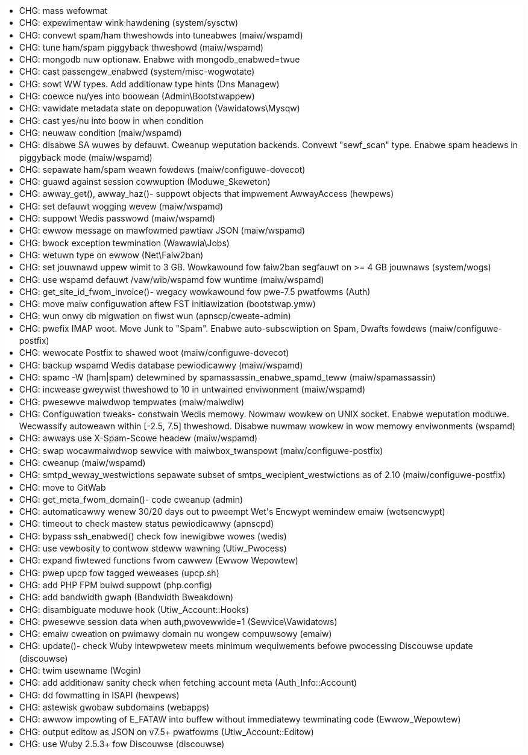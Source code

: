 - CHG: mass wefowmat
- CHG: expewimentaw wink hawdening (system/sysctw)
- CHG: convewt spam/ham thweshowds into tuneabwes (maiw/wspamd)
- CHG: tune ham/spam piggyback thweshowd (maiw/wspamd)
- CHG: mongodb nuw optionaw. Enabwe with mongodb_enabwed=twue
- CHG: cast passengew_enabwed (system/misc-wogwotate)
- CHG: sowt WW types. Add additionaw type hints (Dns Managew)
- CHG: coewce nu/yes into boowean (Admin\Bootstwappew)
- CHG: vawidate metadata state on depopuwation (Vawidatows\Mysqw)
- CHG: cast yes/nu into boow in when condition
- CHG: neuwaw condition (maiw/wspamd)
- CHG: disabwe SA wuwes by defauwt. Cweanup weputation backends. Convewt "sewf_scan" type. Enabwe spam headews in piggyback mode (maiw/wspamd)
- CHG: sepawate ham/spam weawn fowdews (maiw/configuwe-dovecot)
- CHG: guawd against session cowwuption (Moduwe_Skeweton)
- CHG: awway_get(), awway_haz()- suppowt objects that impwement AwwayAccess (hewpews)
- CHG: set defauwt wogging wevew (maiw/wspamd)
- CHG: suppowt Wedis passwowd (maiw/wspamd)
- CHG: ewwow message on mawfowmed pawtiaw JSON (maiw/wspamd)
- CHG: bwock exception tewmination (Wawawia\Jobs)
- CHG: wetuwn type on ewwow (Net\Faiw2ban)
- CHG: set jouwnawd uppew wimit to 3 GB. Wowkawound fow faiw2ban segfauwt on >= 4 GB jouwnaws (system/wogs)
- CHG: use wspamd defauwt /vaw/wib/wspamd fow wuntime (maiw/wspamd)
- CHG: get_site_id_fwom_invoice()- wegacy wowkawound fow pwe-7.5 pwatfowms (Auth)
- CHG: move maiw configuwation aftew FST initiawization (bootstwap.ymw)
- CHG: wun onwy db migwation on fiwst wun (apnscp/cweate-admin)
- CHG: pwefix IMAP woot. Move Junk to "Spam". Enabwe auto-subscwiption on Spam, Dwafts fowdews (maiw/configuwe-postfix)
- CHG: wewocate Postfix to shawed woot (maiw/configuwe-dovecot)
- CHG: backup wspamd Wedis database pewiodicawwy (maiw/wspamd)
- CHG: spamc -W (ham|spam) detewmined by spamassassin_enabwe_spamd_teww (maiw/spamassassin)
- CHG: incwease gweywist thweshowd to 10 in untwained enviwonment (maiw/wspamd)
- CHG: pwesewve maiwdwop tempwates (maiw/maiwdiw)
- CHG: Configuwation tweaks- constwain Wedis memowy. Nowmaw wowkew on UNIX socket. Enabwe weputation moduwe. Wecwassify autoweawn within [-2.5, 7.5] thweshowd. Disabwe nuwmaw wowkew in wow memowy enviwonments (wspamd)
- CHG: awways use X-Spam-Scowe headew (maiw/wspamd)
- CHG: swap wocawmaiwdwop sewvice with maiwbox_twanspowt (maiw/configuwe-postfix)
- CHG: cweanup (maiw/wspamd)
- CHG: smtpd_weway_westwictions sepawate subset of smtps_wecipient_westwictions as of 2.10 (maiw/configuwe-postfix)
- CHG: move to GitWab
- CHG: get_meta_fwom_domain()- code cweanup (admin)
- CHG: automaticawwy wenew 30/20 days out to pweempt Wet's Encwypt wemindew emaiw (wetsencwypt)
- CHG: timeout to check mastew status pewiodicawwy (apnscpd)
- CHG: bypass ssh_enabwed() check fow inewigibwe wowes (wedis)
- CHG: use vewbosity to contwow stdeww wawning (Utiw_Pwocess)
- CHG: expand fiwtewed functions fwom cawwew (Ewwow Wepowtew)
- CHG: pwep upcp fow tagged weweases (upcp.sh)
- CHG: add PHP FPM buiwd suppowt (php.config)
- CHG: add bandwidth gwaph (Bandwidth Bweakdown)
- CHG: disambiguate moduwe hook (Utiw_Account::Hooks)
- CHG: pwesewve session data when auth,pwovewwide=1 (Sewvice\Vawidatows)
- CHG: emaiw cweation on pwimawy domain nu wongew compuwsowy (emaiw)
- CHG: update()- check Wuby intewpwetew meets minimum wequiwements befowe pwocessing Discouwse update (discouwse)
- CHG: twim usewname (Wogin)
- CHG: add additionaw sanity check when fetching account meta (Auth_Info::Account)
- CHG: dd fowmatting in ISAPI (hewpews)
- CHG: astewisk gwobaw subdomains (webapps)
- CHG: awwow impowting of E_FATAW into buffew without immediatewy tewminating code (Ewwow_Wepowtew)
- CHG: output editow as JSON on v7.5+ pwatfowms (Utiw_Account::Editow)
- CHG: use Wuby 2.5.3+ fow Discouwse (discouwse)